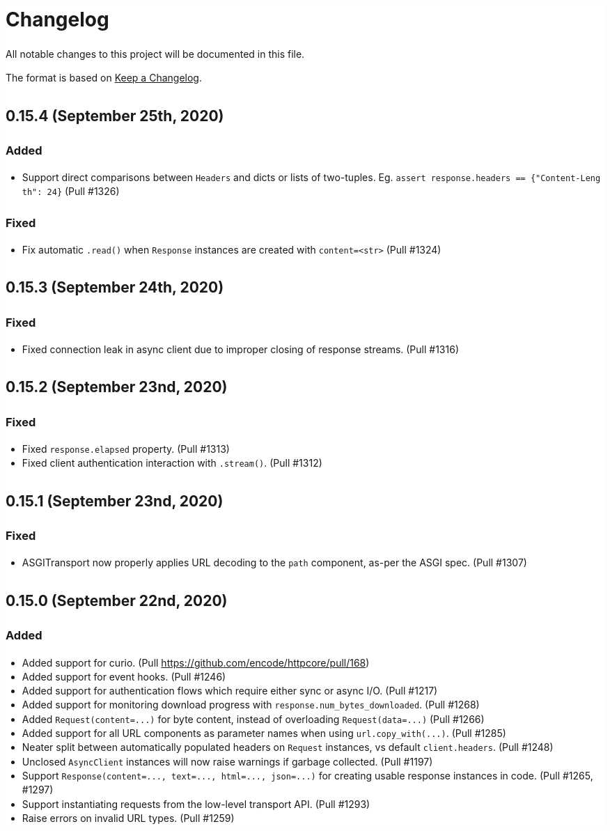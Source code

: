 # Changelog

All notable changes to this project will be documented in this file.

The format is based on [Keep a Changelog](https://keepachangelog.com/en/1.0.0/).

## 0.15.4 (September 25th, 2020)

### Added

* Support direct comparisons between `Headers` and dicts or lists of two-tuples. Eg. `assert response.headers == {"Content-Length": 24}` (Pull #1326)

### Fixed

* Fix automatic `.read()` when `Response` instances are created with `content=<str>` (Pull #1324)

## 0.15.3 (September 24th, 2020)

### Fixed

* Fixed connection leak in async client due to improper closing of response streams. (Pull #1316)

## 0.15.2 (September 23nd, 2020)

### Fixed

* Fixed `response.elapsed` property. (Pull #1313)
* Fixed client authentication interaction with `.stream()`. (Pull #1312)

## 0.15.1 (September 23nd, 2020)

### Fixed

* ASGITransport now properly applies URL decoding to the `path` component, as-per the ASGI spec. (Pull #1307)

## 0.15.0 (September 22nd, 2020)

### Added

* Added support for curio. (Pull https://github.com/encode/httpcore/pull/168)
* Added support for event hooks. (Pull #1246)
* Added support for authentication flows which require either sync or async I/O. (Pull #1217)
* Added support for monitoring download progress with `response.num_bytes_downloaded`. (Pull #1268)
* Added `Request(content=...)` for byte content, instead of overloading `Request(data=...)` (Pull #1266)
* Added support for all URL components as parameter names when using `url.copy_with(...)`. (Pull #1285)
* Neater split between automatically populated headers on `Request` instances, vs default `client.headers`. (Pull #1248)
* Unclosed `AsyncClient` instances will now raise warnings if garbage collected. (Pull #1197)
* Support `Response(content=..., text=..., html=..., json=...)` for creating usable response instances in code. (Pull #1265, #1297)
* Support instantiating requests from the low-level transport API. (Pull #1293)
* Raise errors on invalid URL types. (Pull #1259)
